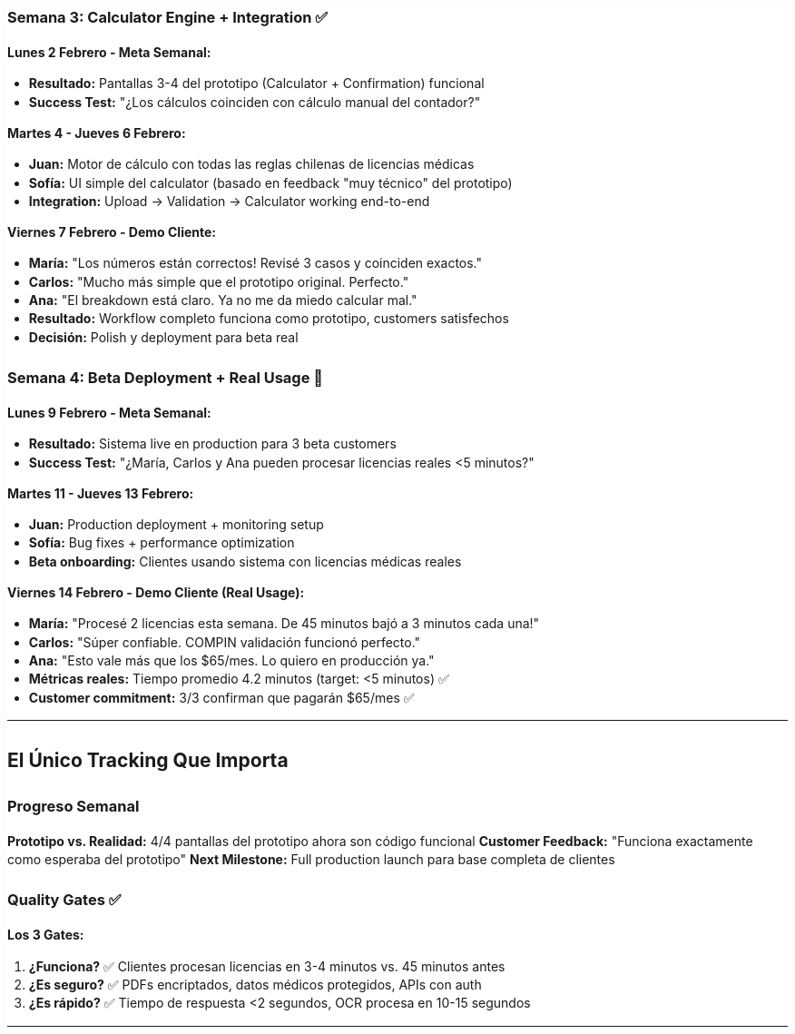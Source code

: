 ### Semana 3: Calculator Engine + Integration ✅

**Lunes 2 Febrero - Meta Semanal:**
- **Resultado:** Pantallas 3-4 del prototipo (Calculator + Confirmation) funcional
- **Success Test:** "¿Los cálculos coinciden con cálculo manual del contador?"

**Martes 4 - Jueves 6 Febrero:**
- **Juan:** Motor de cálculo con todas las reglas chilenas de licencias médicas
- **Sofía:** UI simple del calculator (basado en feedback "muy técnico" del prototipo)
- **Integration:** Upload → Validation → Calculator working end-to-end

**Viernes 7 Febrero - Demo Cliente:**
- **María:** "Los números están correctos! Revisé 3 casos y coinciden exactos."
- **Carlos:** "Mucho más simple que el prototipo original. Perfecto."
- **Ana:** "El breakdown está claro. Ya no me da miedo calcular mal."
- **Resultado:** Workflow completo funciona como prototipo, customers satisfechos
- **Decisión:** Polish y deployment para beta real

### Semana 4: Beta Deployment + Real Usage 🔄

**Lunes 9 Febrero - Meta Semanal:**
- **Resultado:** Sistema live en production para 3 beta customers
- **Success Test:** "¿María, Carlos y Ana pueden procesar licencias reales <5 minutos?"

**Martes 11 - Jueves 13 Febrero:**
- **Juan:** Production deployment + monitoring setup
- **Sofía:** Bug fixes + performance optimization
- **Beta onboarding:** Clientes usando sistema con licencias médicas reales

**Viernes 14 Febrero - Demo Cliente (Real Usage):**
- **María:** "Procesé 2 licencias esta semana. De 45 minutos bajó a 3 minutos cada una!"
- **Carlos:** "Súper confiable. COMPIN validación funcionó perfecto."
- **Ana:** "Esto vale más que los $65/mes. Lo quiero en producción ya."
- **Métricas reales:** Tiempo promedio 4.2 minutos (target: <5 minutos) ✅
- **Customer commitment:** 3/3 confirman que pagarán $65/mes ✅

---

## El Único Tracking Que Importa

### Progreso Semanal
**Prototipo vs. Realidad:** 4/4 pantallas del prototipo ahora son código funcional
**Customer Feedback:** "Funciona exactamente como esperaba del prototipo"
**Next Milestone:** Full production launch para base completa de clientes

### Quality Gates ✅
**Los 3 Gates:**
1. **¿Funciona?** ✅ Clientes procesan licencias en 3-4 minutos vs. 45 minutos antes
2. **¿Es seguro?** ✅ PDFs encriptados, datos médicos protegidos, APIs con auth
3. **¿Es rápido?** ✅ Tiempo de respuesta <2 segundos, OCR procesa en 10-15 segundos

---
